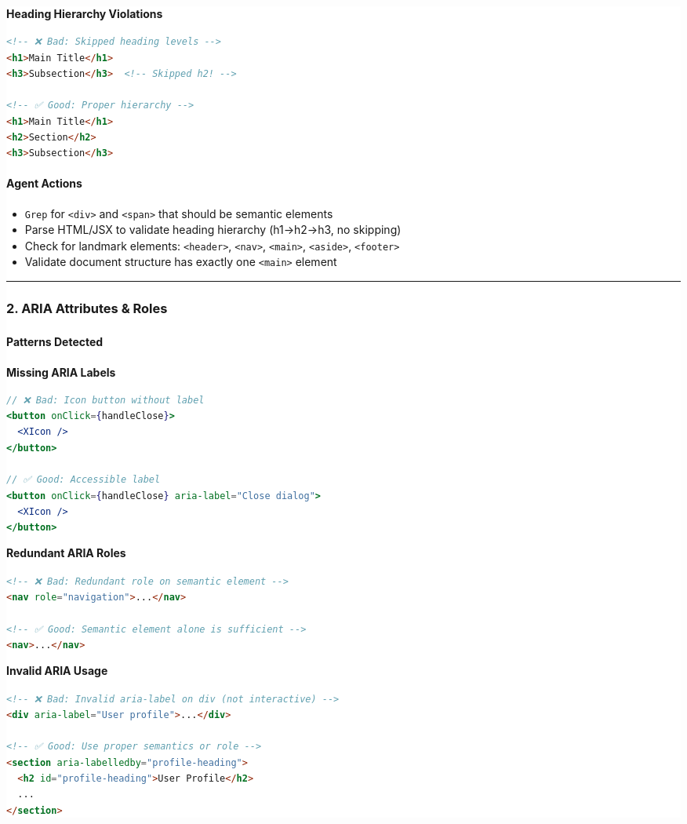 **Heading Hierarchy Violations**
```html
<!-- ❌ Bad: Skipped heading levels -->
<h1>Main Title</h1>
<h3>Subsection</h3>  <!-- Skipped h2! -->

<!-- ✅ Good: Proper hierarchy -->
<h1>Main Title</h1>
<h2>Section</h2>
<h3>Subsection</h3>
```

#### Agent Actions

- `Grep` for `<div>` and `<span>` that should be semantic elements
- Parse HTML/JSX to validate heading hierarchy (h1→h2→h3, no skipping)
- Check for landmark elements: `<header>`, `<nav>`, `<main>`, `<aside>`, `<footer>`
- Validate document structure has exactly one `<main>` element

---

### 2. ARIA Attributes & Roles

#### Patterns Detected

**Missing ARIA Labels**
```jsx
// ❌ Bad: Icon button without label
<button onClick={handleClose}>
  <XIcon />
</button>

// ✅ Good: Accessible label
<button onClick={handleClose} aria-label="Close dialog">
  <XIcon />
</button>
```

**Redundant ARIA Roles**
```html
<!-- ❌ Bad: Redundant role on semantic element -->
<nav role="navigation">...</nav>

<!-- ✅ Good: Semantic element alone is sufficient -->
<nav>...</nav>
```

**Invalid ARIA Usage**
```html
<!-- ❌ Bad: Invalid aria-label on div (not interactive) -->
<div aria-label="User profile">...</div>

<!-- ✅ Good: Use proper semantics or role -->
<section aria-labelledby="profile-heading">
  <h2 id="profile-heading">User Profile</h2>
  ...
</section>
```
